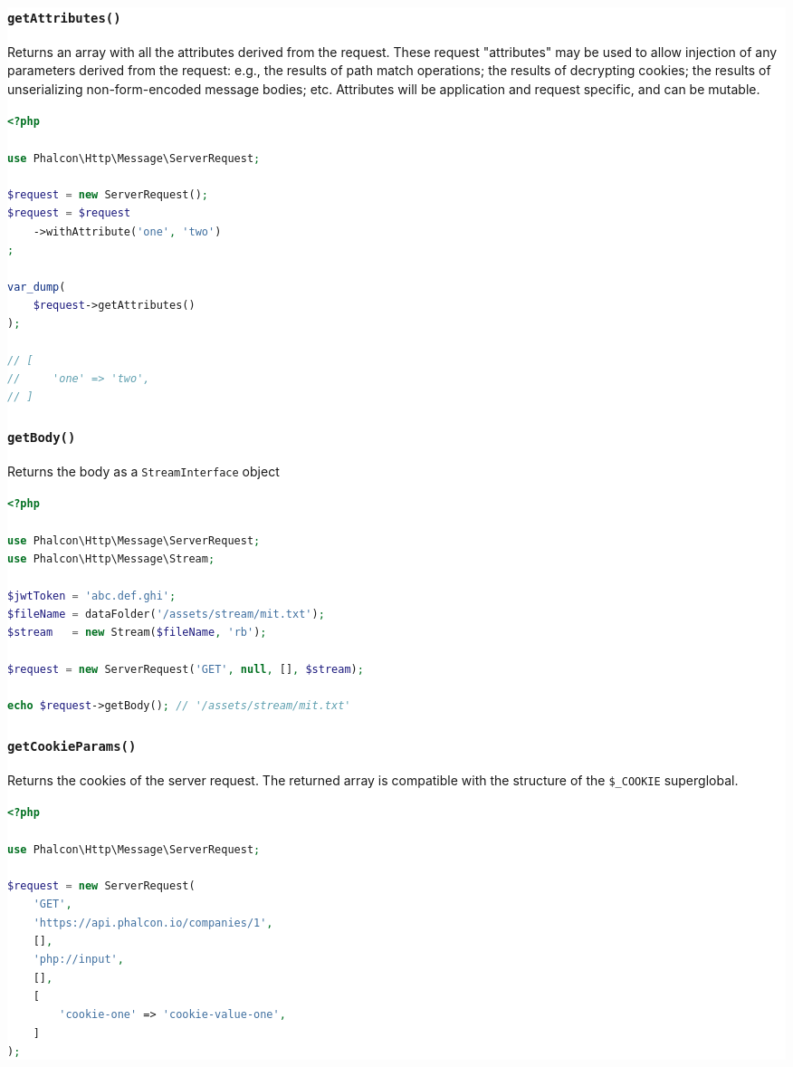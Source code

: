 ### `getAttributes()`

Returns an array with all the attributes derived from the request. These request "attributes" may be used to allow injection of any parameters derived from the request: e.g., the results of path match operations; the results of decrypting cookies; the results of unserializing non-form-encoded message bodies; etc. Attributes will be application and request specific, and can be mutable.

```php
<?php

use Phalcon\Http\Message\ServerRequest;

$request = new ServerRequest();
$request = $request
    ->withAttribute('one', 'two')
;

var_dump(
    $request->getAttributes()
);

// [
//     'one' => 'two',
// ]
```

### `getBody()`

Returns the body as a `StreamInterface` object

```php
<?php

use Phalcon\Http\Message\ServerRequest;
use Phalcon\Http\Message\Stream;

$jwtToken = 'abc.def.ghi';
$fileName = dataFolder('/assets/stream/mit.txt');
$stream   = new Stream($fileName, 'rb');

$request = new ServerRequest('GET', null, [], $stream);

echo $request->getBody(); // '/assets/stream/mit.txt'
```

### `getCookieParams()`

Returns the cookies of the server request. The returned array is compatible with the structure of the `$_COOKIE` superglobal.

```php
<?php

use Phalcon\Http\Message\ServerRequest;

$request = new ServerRequest(
    'GET',
    'https://api.phalcon.io/companies/1',
    [],
    'php://input',
    [],
    [
        'cookie-one' => 'cookie-value-one',
    ]
);

```